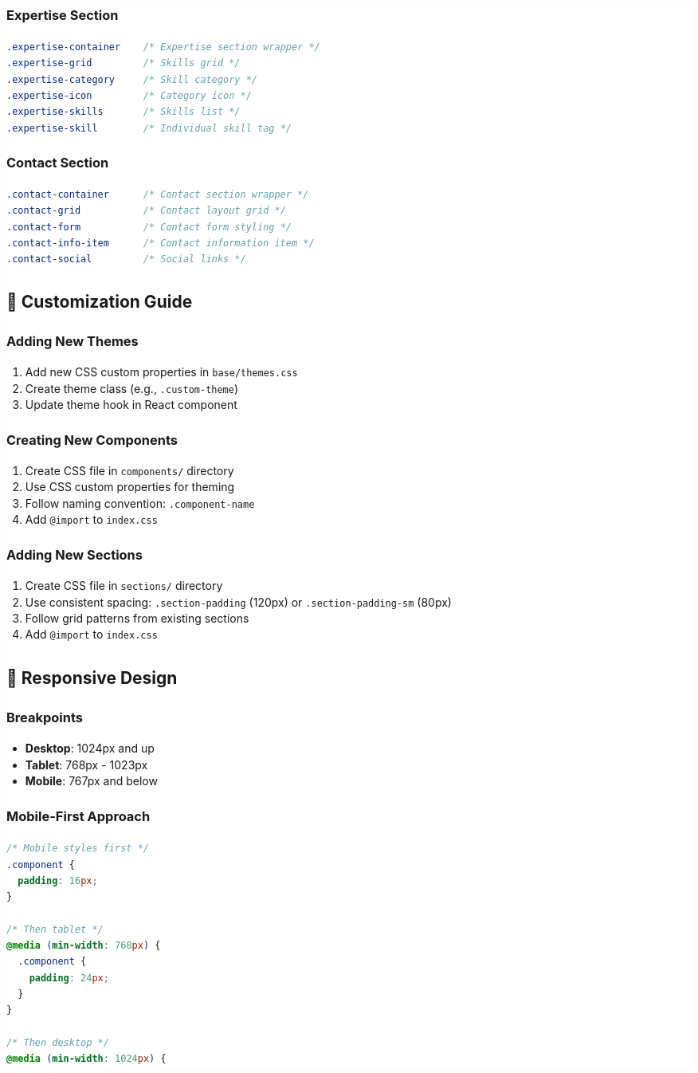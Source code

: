 ### Expertise Section
```css
.expertise-container    /* Expertise section wrapper */
.expertise-grid         /* Skills grid */
.expertise-category     /* Skill category */
.expertise-icon         /* Category icon */
.expertise-skills       /* Skills list */
.expertise-skill        /* Individual skill tag */
```

### Contact Section
```css
.contact-container      /* Contact section wrapper */
.contact-grid           /* Contact layout grid */
.contact-form           /* Contact form styling */
.contact-info-item      /* Contact information item */
.contact-social         /* Social links */
```

## 🎯 Customization Guide

### Adding New Themes
1. Add new CSS custom properties in `base/themes.css`
2. Create theme class (e.g., `.custom-theme`)
3. Update theme hook in React component

### Creating New Components
1. Create CSS file in `components/` directory
2. Use CSS custom properties for theming
3. Follow naming convention: `.component-name`
4. Add `@import` to `index.css`

### Adding New Sections
1. Create CSS file in `sections/` directory
2. Use consistent spacing: `.section-padding` (120px) or `.section-padding-sm` (80px)
3. Follow grid patterns from existing sections
4. Add `@import` to `index.css`

## 📱 Responsive Design

### Breakpoints
- **Desktop**: 1024px and up
- **Tablet**: 768px - 1023px
- **Mobile**: 767px and below

### Mobile-First Approach
```css
/* Mobile styles first */
.component {
  padding: 16px;
}

/* Then tablet */
@media (min-width: 768px) {
  .component {
    padding: 24px;
  }
}

/* Then desktop */
@media (min-width: 1024px) {
```